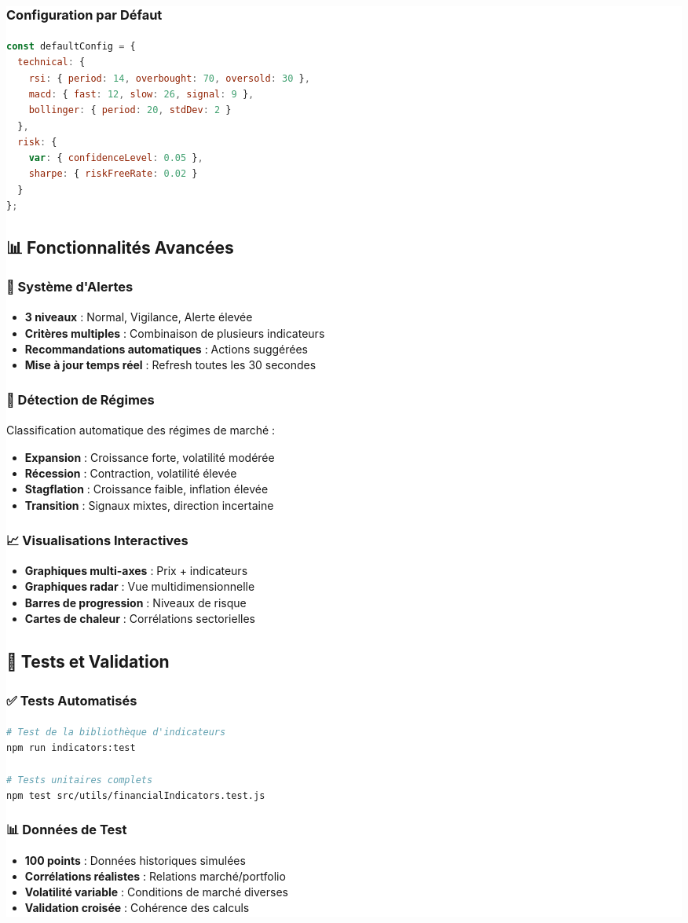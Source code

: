 ### **Configuration par Défaut**
```javascript
const defaultConfig = {
  technical: {
    rsi: { period: 14, overbought: 70, oversold: 30 },
    macd: { fast: 12, slow: 26, signal: 9 },
    bollinger: { period: 20, stdDev: 2 }
  },
  risk: {
    var: { confidenceLevel: 0.05 },
    sharpe: { riskFreeRate: 0.02 }
  }
};
```

## 📊 **Fonctionnalités Avancées**

### **🚨 Système d'Alertes**
- **3 niveaux** : Normal, Vigilance, Alerte élevée
- **Critères multiples** : Combinaison de plusieurs indicateurs
- **Recommandations automatiques** : Actions suggérées
- **Mise à jour temps réel** : Refresh toutes les 30 secondes

### **🎯 Détection de Régimes**
Classification automatique des régimes de marché :
- **Expansion** : Croissance forte, volatilité modérée
- **Récession** : Contraction, volatilité élevée
- **Stagflation** : Croissance faible, inflation élevée
- **Transition** : Signaux mixtes, direction incertaine

### **📈 Visualisations Interactives**
- **Graphiques multi-axes** : Prix + indicateurs
- **Graphiques radar** : Vue multidimensionnelle
- **Barres de progression** : Niveaux de risque
- **Cartes de chaleur** : Corrélations sectorielles

## 🧪 **Tests et Validation**

### **✅ Tests Automatisés**
```bash
# Test de la bibliothèque d'indicateurs
npm run indicators:test

# Tests unitaires complets
npm test src/utils/financialIndicators.test.js
```

### **📊 Données de Test**
- **100 points** : Données historiques simulées
- **Corrélations réalistes** : Relations marché/portfolio
- **Volatilité variable** : Conditions de marché diverses
- **Validation croisée** : Cohérence des calculs

